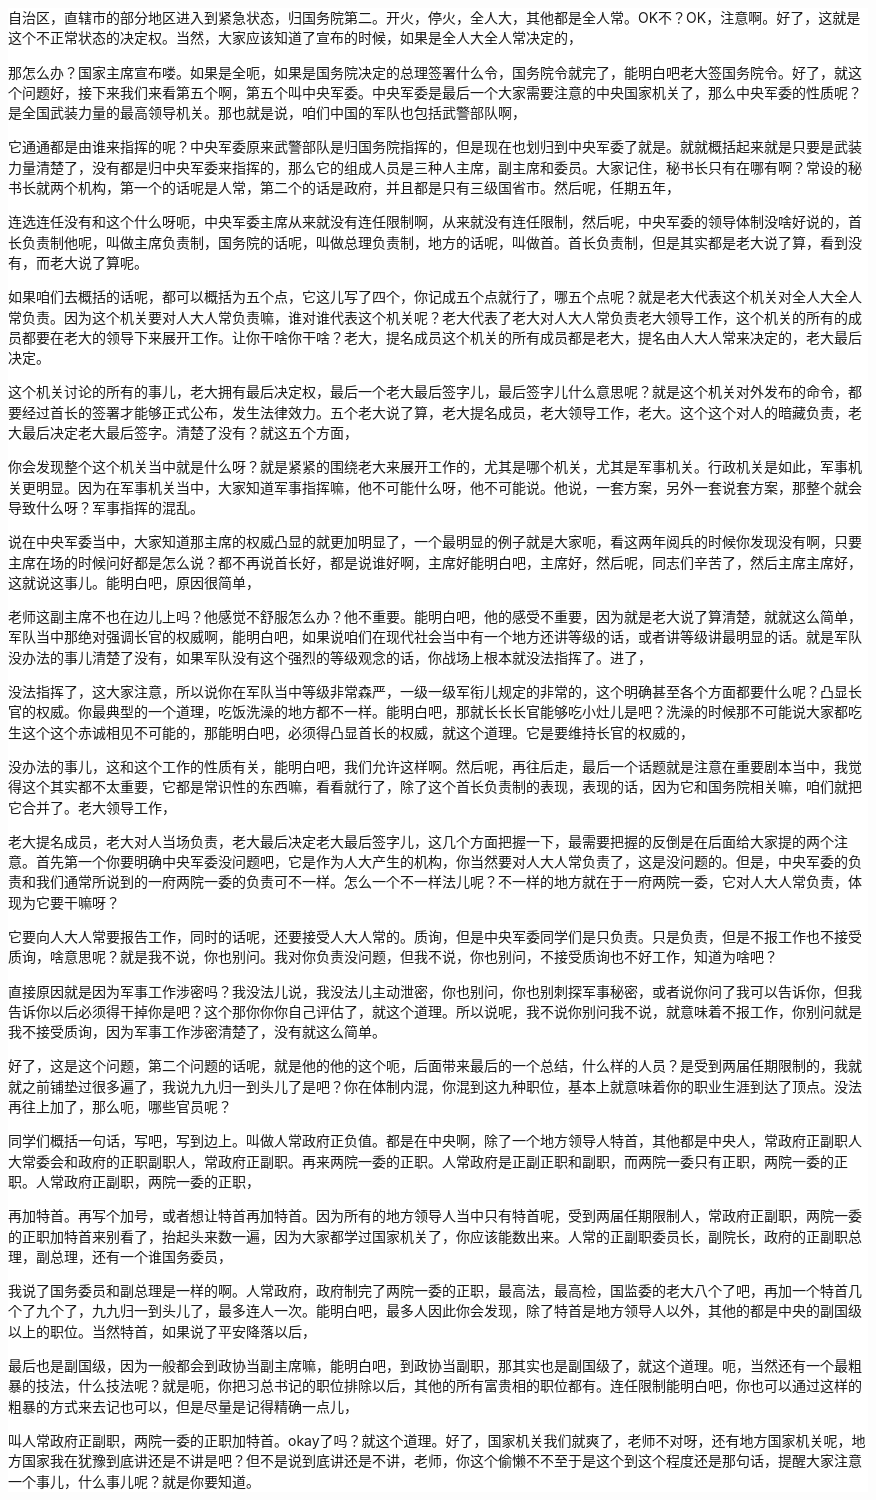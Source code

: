 自治区，直辖市的部分地区进入到紧急状态，归国务院第二。开火，停火，全人大，其他都是全人常。OK不？OK，注意啊。好了，这就是这个不正常状态的决定权。当然，大家应该知道了宣布的时候，如果是全人大全人常决定的，

那怎么办？国家主席宣布喽。如果是全呃，如果是国务院决定的总理签署什么令，国务院令就完了，能明白吧老大签国务院令。好了，就这个问题好，接下来我们来看第五个啊，第五个叫中央军委。中央军委是最后一个大家需要注意的中央国家机关了，那么中央军委的性质呢？是全国武装力量的最高领导机关。那也就是说，咱们中国的军队也包括武警部队啊，

它通通都是由谁来指挥的呢？中央军委原来武警部队是归国务院指挥的，但是现在也划归到中央军委了就是。就就概括起来就是只要是武装力量清楚了，没有都是归中央军委来指挥的，那么它的组成人员是三种人主席，副主席和委员。大家记住，秘书长只有在哪有啊？常设的秘书长就两个机构，第一个的话呢是人常，第二个的话是政府，并且都是只有三级国省市。然后呢，任期五年，

连选连任没有和这个什么呀呃，中央军委主席从来就没有连任限制啊，从来就没有连任限制，然后呢，中央军委的领导体制没啥好说的，首长负责制他呢，叫做主席负责制，国务院的话呢，叫做总理负责制，地方的话呢，叫做首。首长负责制，但是其实都是老大说了算，看到没有，而老大说了算呢。

如果咱们去概括的话呢，都可以概括为五个点，它这儿写了四个，你记成五个点就行了，哪五个点呢？就是老大代表这个机关对全人大全人常负责。因为这个机关要对人大人常负责嘛，谁对谁代表这个机关呢？老大代表了老大对人大人常负责老大领导工作，这个机关的所有的成员都要在老大的领导下来展开工作。让你干啥你干啥？老大，提名成员这个机关的所有成员都是老大，提名由人大人常来决定的，老大最后决定。

这个机关讨论的所有的事儿，老大拥有最后决定权，最后一个老大最后签字儿，最后签字儿什么意思呢？就是这个机关对外发布的命令，都要经过首长的签署才能够正式公布，发生法律效力。五个老大说了算，老大提名成员，老大领导工作，老大。这个这个对人的暗藏负责，老大最后决定老大最后签字。清楚了没有？就这五个方面，

你会发现整个这个机关当中就是什么呀？就是紧紧的围绕老大来展开工作的，尤其是哪个机关，尤其是军事机关。行政机关是如此，军事机关更明显。因为在军事机关当中，大家知道军事指挥嘛，他不可能什么呀，他不可能说。他说，一套方案，另外一套说套方案，那整个就会导致什么呀？军事指挥的混乱。

说在中央军委当中，大家知道那主席的权威凸显的就更加明显了，一个最明显的例子就是大家呃，看这两年阅兵的时候你发现没有啊，只要主席在场的时候问好都是怎么说？都不再说首长好，都是说谁好啊，主席好能明白吧，主席好，然后呢，同志们辛苦了，然后主席主席好，这就说这事儿。能明白吧，原因很简单，

老师这副主席不也在边儿上吗？他感觉不舒服怎么办？他不重要。能明白吧，他的感受不重要，因为就是老大说了算清楚，就就这么简单，军队当中那绝对强调长官的权威啊，能明白吧，如果说咱们在现代社会当中有一个地方还讲等级的话，或者讲等级讲最明显的话。就是军队没办法的事儿清楚了没有，如果军队没有这个强烈的等级观念的话，你战场上根本就没法指挥了。进了，

没法指挥了，这大家注意，所以说你在军队当中等级非常森严，一级一级军衔儿规定的非常的，这个明确甚至各个方面都要什么呢？凸显长官的权威。你最典型的一个道理，吃饭洗澡的地方都不一样。能明白吧，那就长长长官能够吃小灶儿是吧？洗澡的时候那不可能说大家都吃生这个这个赤诚相见不可能的，那能明白吧，必须得凸显首长的权威，就这个道理。它是要维持长官的权威的，

没办法的事儿，这和这个工作的性质有关，能明白吧，我们允许这样啊。然后呢，再往后走，最后一个话题就是注意在重要剧本当中，我觉得这个其实都不太重要，它都是常识性的东西嘛，看看就行了，除了这个首长负责制的表现，表现的话，因为它和国务院相关嘛，咱们就把它合并了。老大领导工作，

老大提名成员，老大对人当场负责，老大最后决定老大最后签字儿，这几个方面把握一下，最需要把握的反倒是在后面给大家提的两个注意。首先第一个你要明确中央军委没问题吧，它是作为人大产生的机构，你当然要对人大人常负责了，这是没问题的。但是，中央军委的负责和我们通常所说到的一府两院一委的负责可不一样。怎么一个不一样法儿呢？不一样的地方就在于一府两院一委，它对人大人常负责，体现为它要干嘛呀？

它要向人大人常要报告工作，同时的话呢，还要接受人大人常的。质询，但是中央军委同学们是只负责。只是负责，但是不报工作也不接受质询，啥意思呢？就是我不说，你也别问。我对你负责没问题，但我不说，你也别问，不接受质询也不好工作，知道为啥吧？

直接原因就是因为军事工作涉密吗？我没法儿说，我没法儿主动泄密，你也别问，你也别刺探军事秘密，或者说你问了我可以告诉你，但我告诉你以后必须得干掉你是吧？这个那你你你自己评估了，就这个道理。所以说呢，我不说你别问我不说，就意味着不报工作，你别问就是我不接受质询，因为军事工作涉密清楚了，没有就这么简单。

好了，这是这个问题，第二个问题的话呢，就是他的他的这个呃，后面带来最后的一个总结，什么样的人员？是受到两届任期限制的，我就就之前铺垫过很多遍了，我说九九归一到头儿了是吧？你在体制内混，你混到这九种职位，基本上就意味着你的职业生涯到达了顶点。没法再往上加了，那么呃，哪些官员呢？

同学们概括一句话，写吧，写到边上。叫做人常政府正负值。都是在中央啊，除了一个地方领导人特首，其他都是中央人，常政府正副职人大常委会和政府的正职副职人，常政府正副职。再来两院一委的正职。人常政府是正副正职和副职，而两院一委只有正职，两院一委的正职。人常政府正副职，两院一委的正职，

再加特首。再写个加号，或者想让特首再加特首。因为所有的地方领导人当中只有特首呢，受到两届任期限制人，常政府正副职，两院一委的正职加特首来别看了，抬起头来数一遍，因为大家都学过国家机关了，你应该能数出来。人常的正副职委员长，副院长，政府的正副职总理，副总理，还有一个谁国务委员，

我说了国务委员和副总理是一样的啊。人常政府，政府制完了两院一委的正职，最高法，最高检，国监委的老大八个了吧，再加一个特首几个了九个了，九九归一到头儿了，最多连人一次。能明白吧，最多人因此你会发现，除了特首是地方领导人以外，其他的都是中央的副国级以上的职位。当然特首，如果说了平安降落以后，

最后也是副国级，因为一般都会到政协当副主席嘛，能明白吧，到政协当副职，那其实也是副国级了，就这个道理。呃，当然还有一个最粗暴的技法，什么技法呢？就是呃，你把习总书记的职位排除以后，其他的所有富贵相的职位都有。连任限制能明白吧，你也可以通过这样的粗暴的方式来去记也可以，但是尽量是记得精确一点儿，

叫人常政府正副职，两院一委的正职加特首。okay了吗？就这个道理。好了，国家机关我们就爽了，老师不对呀，还有地方国家机关呢，地方国家我在犹豫到底讲还是不讲是吧？但不是说到底讲还是不讲，老师，你这个偷懒不不至于是这个到这个程度还是那句话，提醒大家注意一个事儿，什么事儿呢？就是你要知道。
